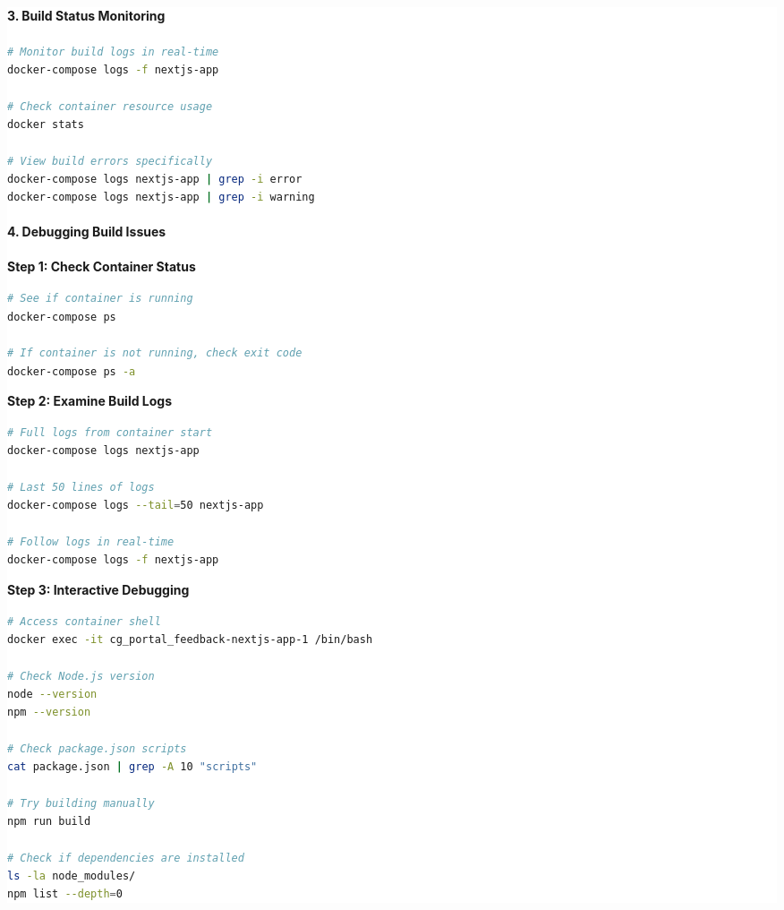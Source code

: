 #### 3. Build Status Monitoring
```bash
# Monitor build logs in real-time
docker-compose logs -f nextjs-app

# Check container resource usage
docker stats

# View build errors specifically
docker-compose logs nextjs-app | grep -i error
docker-compose logs nextjs-app | grep -i warning
```

#### 4. Debugging Build Issues

**Step 1: Check Container Status**
```bash
# See if container is running
docker-compose ps

# If container is not running, check exit code
docker-compose ps -a
```

**Step 2: Examine Build Logs**
```bash
# Full logs from container start
docker-compose logs nextjs-app

# Last 50 lines of logs
docker-compose logs --tail=50 nextjs-app

# Follow logs in real-time
docker-compose logs -f nextjs-app
```

**Step 3: Interactive Debugging**
```bash
# Access container shell
docker exec -it cg_portal_feedback-nextjs-app-1 /bin/bash

# Check Node.js version
node --version
npm --version

# Check package.json scripts
cat package.json | grep -A 10 "scripts"

# Try building manually
npm run build

# Check if dependencies are installed
ls -la node_modules/
npm list --depth=0
```
